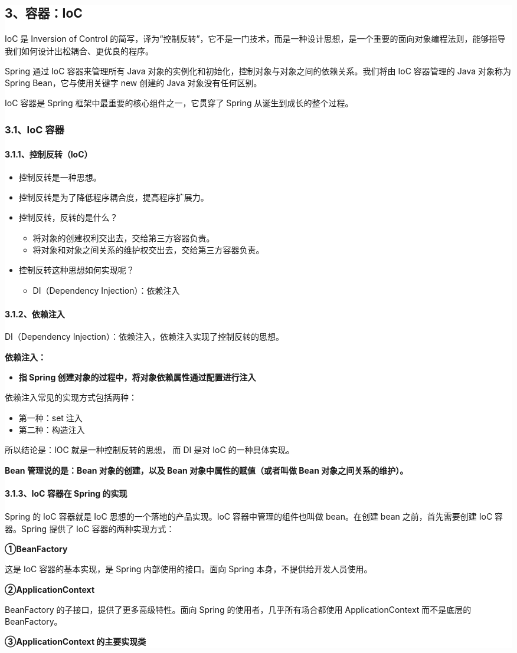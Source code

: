 ## 3、容器：IoC

IoC 是 Inversion of Control 的简写，译为“控制反转”，它不是一门技术，而是一种设计思想，是一个重要的面向对象编程法则，能够指导我们如何设计出松耦合、更优良的程序。

Spring 通过 IoC 容器来管理所有 Java 对象的实例化和初始化，控制对象与对象之间的依赖关系。我们将由 IoC 容器管理的 Java 对象称为 Spring Bean，它与使用关键字 new 创建的 Java 对象没有任何区别。

IoC 容器是 Spring 框架中最重要的核心组件之一，它贯穿了 Spring 从诞生到成长的整个过程。

### 3.1、IoC 容器

#### 3.1.1、控制反转（IoC）

- 控制反转是一种思想。
- 控制反转是为了降低程序耦合度，提高程序扩展力。
- 控制反转，反转的是什么？

  - 将对象的创建权利交出去，交给第三方容器负责。
  - 将对象和对象之间关系的维护权交出去，交给第三方容器负责。

- 控制反转这种思想如何实现呢？

  - DI（Dependency Injection）：依赖注入

#### 3.1.2、依赖注入

DI（Dependency Injection）：依赖注入，依赖注入实现了控制反转的思想。

**依赖注入：**

- **指 Spring 创建对象的过程中，将对象依赖属性通过配置进行注入**

依赖注入常见的实现方式包括两种：

- 第一种：set 注入
- 第二种：构造注入

所以结论是：IOC 就是一种控制反转的思想， 而 DI 是对 IoC 的一种具体实现。

**Bean 管理说的是：Bean 对象的创建，以及 Bean 对象中属性的赋值（或者叫做 Bean 对象之间关系的维护）。**

#### 3.1.3、IoC 容器在 Spring 的实现

Spring 的 IoC 容器就是 IoC 思想的一个落地的产品实现。IoC 容器中管理的组件也叫做 bean。在创建 bean 之前，首先需要创建 IoC 容器。Spring 提供了 IoC 容器的两种实现方式：

**①BeanFactory**

这是 IoC 容器的基本实现，是 Spring 内部使用的接口。面向 Spring 本身，不提供给开发人员使用。

**②ApplicationContext**

BeanFactory 的子接口，提供了更多高级特性。面向 Spring 的使用者，几乎所有场合都使用 ApplicationContext 而不是底层的 BeanFactory。

**③ApplicationContext 的主要实现类**

